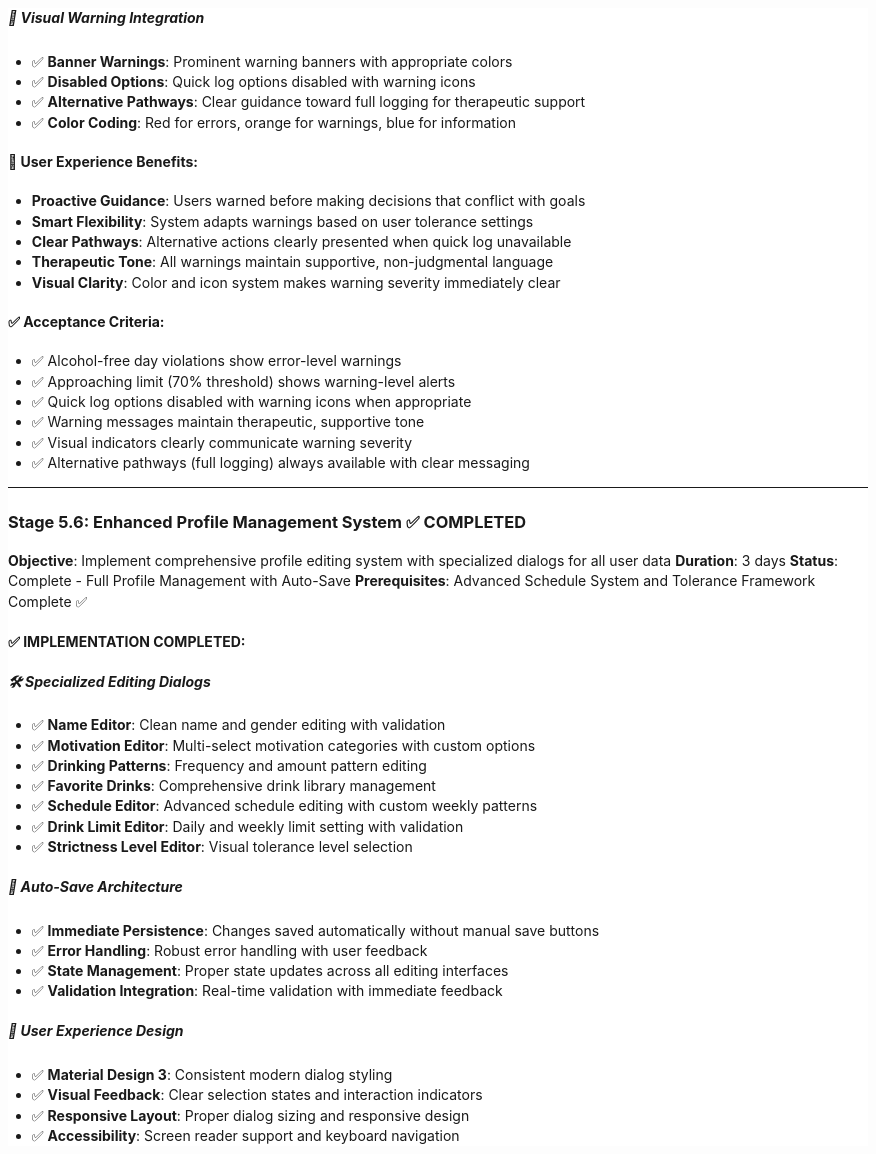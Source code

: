 ##### 📱 **Visual Warning Integration**
- ✅ **Banner Warnings**: Prominent warning banners with appropriate colors
- ✅ **Disabled Options**: Quick log options disabled with warning icons
- ✅ **Alternative Pathways**: Clear guidance toward full logging for therapeutic support
- ✅ **Color Coding**: Red for errors, orange for warnings, blue for information

#### 🎯 **User Experience Benefits**:
- **Proactive Guidance**: Users warned before making decisions that conflict with goals
- **Smart Flexibility**: System adapts warnings based on user tolerance settings
- **Clear Pathways**: Alternative actions clearly presented when quick log unavailable
- **Therapeutic Tone**: All warnings maintain supportive, non-judgmental language
- **Visual Clarity**: Color and icon system makes warning severity immediately clear

#### ✅ **Acceptance Criteria**:
- ✅ Alcohol-free day violations show error-level warnings
- ✅ Approaching limit (70% threshold) shows warning-level alerts
- ✅ Quick log options disabled with warning icons when appropriate
- ✅ Warning messages maintain therapeutic, supportive tone
- ✅ Visual indicators clearly communicate warning severity
- ✅ Alternative pathways (full logging) always available with clear messaging

---

### Stage 5.6: Enhanced Profile Management System ✅ COMPLETED
**Objective**: Implement comprehensive profile editing system with specialized dialogs for all user data
**Duration**: 3 days
**Status**: Complete - Full Profile Management with Auto-Save
**Prerequisites**: Advanced Schedule System and Tolerance Framework Complete ✅

#### ✅ IMPLEMENTATION COMPLETED:

##### 🛠️ **Specialized Editing Dialogs**
- ✅ **Name Editor**: Clean name and gender editing with validation
- ✅ **Motivation Editor**: Multi-select motivation categories with custom options
- ✅ **Drinking Patterns**: Frequency and amount pattern editing
- ✅ **Favorite Drinks**: Comprehensive drink library management
- ✅ **Schedule Editor**: Advanced schedule editing with custom weekly patterns
- ✅ **Drink Limit Editor**: Daily and weekly limit setting with validation
- ✅ **Strictness Level Editor**: Visual tolerance level selection

##### 🔄 **Auto-Save Architecture**
- ✅ **Immediate Persistence**: Changes saved automatically without manual save buttons
- ✅ **Error Handling**: Robust error handling with user feedback
- ✅ **State Management**: Proper state updates across all editing interfaces
- ✅ **Validation Integration**: Real-time validation with immediate feedback

##### 🎨 **User Experience Design**
- ✅ **Material Design 3**: Consistent modern dialog styling
- ✅ **Visual Feedback**: Clear selection states and interaction indicators
- ✅ **Responsive Layout**: Proper dialog sizing and responsive design
- ✅ **Accessibility**: Screen reader support and keyboard navigation
